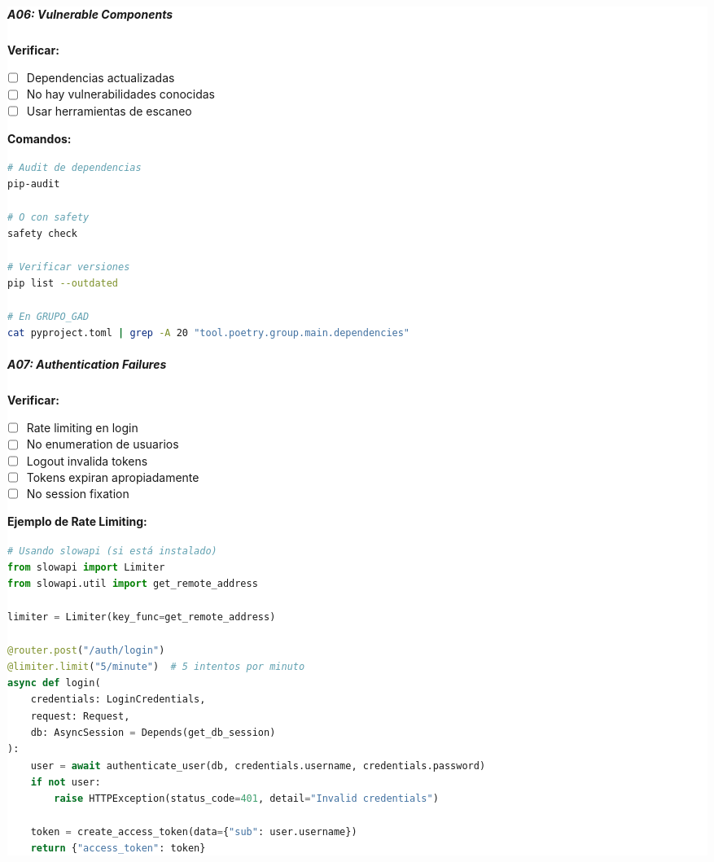 ##### A06: Vulnerable Components

**Verificar:**
- [ ] Dependencias actualizadas
- [ ] No hay vulnerabilidades conocidas
- [ ] Usar herramientas de escaneo

**Comandos:**
```bash
# Audit de dependencias
pip-audit

# O con safety
safety check

# Verificar versiones
pip list --outdated

# En GRUPO_GAD
cat pyproject.toml | grep -A 20 "tool.poetry.group.main.dependencies"
```

##### A07: Authentication Failures

**Verificar:**
- [ ] Rate limiting en login
- [ ] No enumeration de usuarios
- [ ] Logout invalida tokens
- [ ] Tokens expiran apropiadamente
- [ ] No session fixation

**Ejemplo de Rate Limiting:**
```python
# Usando slowapi (si está instalado)
from slowapi import Limiter
from slowapi.util import get_remote_address

limiter = Limiter(key_func=get_remote_address)

@router.post("/auth/login")
@limiter.limit("5/minute")  # 5 intentos por minuto
async def login(
    credentials: LoginCredentials,
    request: Request,
    db: AsyncSession = Depends(get_db_session)
):
    user = await authenticate_user(db, credentials.username, credentials.password)
    if not user:
        raise HTTPException(status_code=401, detail="Invalid credentials")
    
    token = create_access_token(data={"sub": user.username})
    return {"access_token": token}
```
